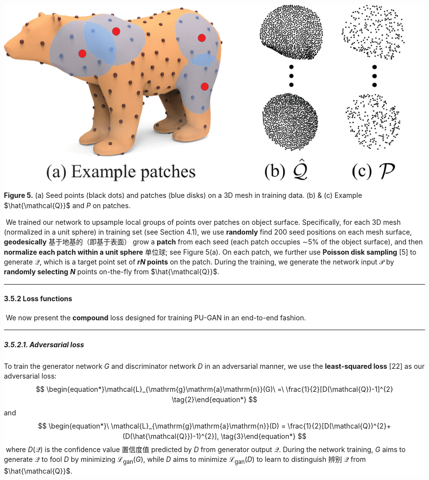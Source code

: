 ![img](assets/li5-480300h202-large.gif)

**Figure 5.** (a) Seed points (black dots) and patches (blue disks) on a 3D mesh in training data. (b) & (c) Example $\hat{\mathcal{Q}}$ and $P$ on patches.

​	We trained our network to upsample local groups of points over patches on object surface. Specifically, for each 3D mesh (normalized in a unit sphere) in training set (see Section 4.1), we use **randomly** find 200 seed positions on each mesh surface, **geodesically** 基于地基的（即基于表面） grow a **patch** from each seed (each patch occupies $\sim$5% of the object surface), and then **normalize each patch within a unit sphere** 单位球; see Figure 5(a). On each patch, we further use **Poisson disk sampling** [5] to generate $\mathcal{Q}$, which is a target point set of ***rN* points** on the patch. During the training, we generate the network input $\mathcal{P}$ by **randomly selecting** ***N*** points on-the-fly from $\hat{\mathcal{Q}}$.



---

#### 3.5.2 Loss functions

​	We now present the **compound** loss designed for training PU-GAN in an end-to-end fashion.

---

##### 3.5.2.1. **Adversarial loss** 

To train the generator network *G* and discriminator network *D* in an adversarial manner, we use the **least-squared loss** [22] as our adversarial loss:
$$
\begin{equation*}\mathcal{L}_{\mathrm{g}\mathrm{a}\mathrm{n}}(G)\ =\ \frac{1}{2}[D(\mathcal{Q})-1]^{2} \tag{2}\end{equation*}
$$
and
$$
\begin{equation*}\ \mathcal{L}_{\mathrm{g}\mathrm{a}\mathrm{n}}(D) = \frac{1}{2}[D(\mathcal{Q})^{2}+(D(\hat{\mathcal{Q}})-1)^{2}], \tag{3}\end{equation*}
$$
​	where $D(\mathcal{Q})$ is the confidence value 置信度值 predicted by *D* from generator output $\mathcal{Q}$. During the network training, *G* aims to generate $\mathcal{Q}$ to fool *D* by minimizing $\mathcal{L}_{\mathrm{gan}}(G)$, while *D* aims to minimize $\mathcal{L}_{\mathrm{gan}}(D)$ to learn to distinguish 辨别 $\mathcal{Q}$ from $\hat{\mathcal{Q}}$.
